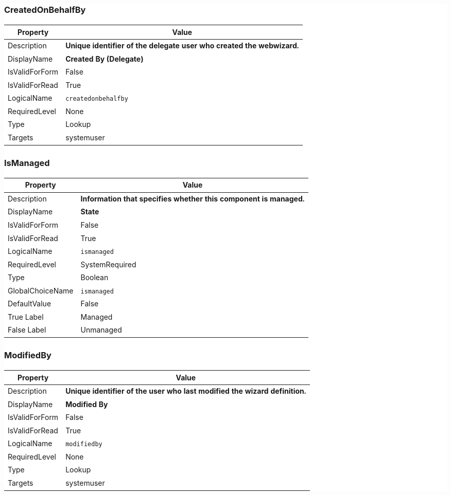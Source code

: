 ### <a name="BKMK_CreatedOnBehalfBy"></a> CreatedOnBehalfBy

|Property|Value|
|---|---|
|Description|**Unique identifier of the delegate user who created the webwizard.**|
|DisplayName|**Created By (Delegate)**|
|IsValidForForm|False|
|IsValidForRead|True|
|LogicalName|`createdonbehalfby`|
|RequiredLevel|None|
|Type|Lookup|
|Targets|systemuser|

### <a name="BKMK_IsManaged"></a> IsManaged

|Property|Value|
|---|---|
|Description|**Information that specifies whether this component is managed.**|
|DisplayName|**State**|
|IsValidForForm|False|
|IsValidForRead|True|
|LogicalName|`ismanaged`|
|RequiredLevel|SystemRequired|
|Type|Boolean|
|GlobalChoiceName|`ismanaged`|
|DefaultValue|False|
|True Label|Managed|
|False Label|Unmanaged|

### <a name="BKMK_ModifiedBy"></a> ModifiedBy

|Property|Value|
|---|---|
|Description|**Unique identifier of the user who last modified the wizard definition.**|
|DisplayName|**Modified By**|
|IsValidForForm|False|
|IsValidForRead|True|
|LogicalName|`modifiedby`|
|RequiredLevel|None|
|Type|Lookup|
|Targets|systemuser|
